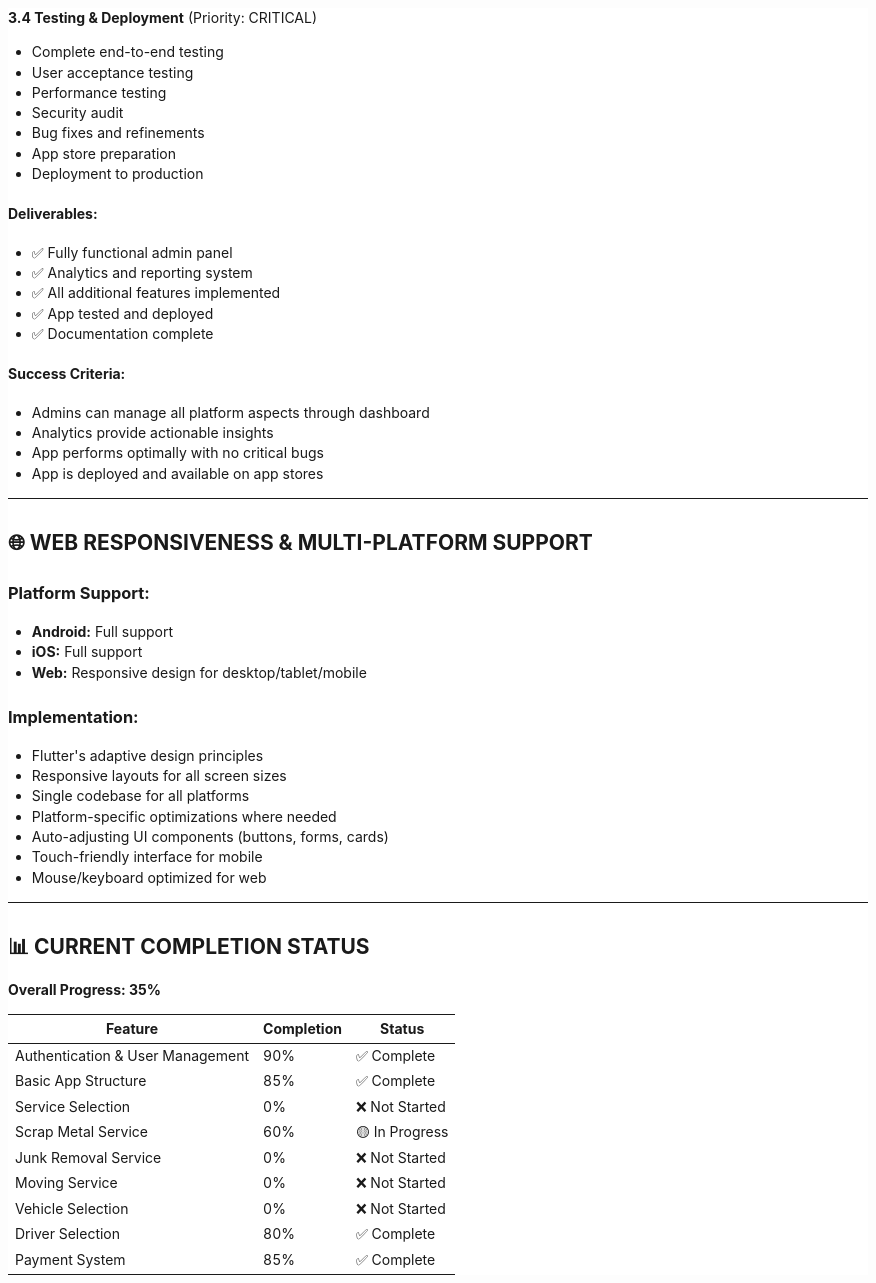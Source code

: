 **3.4 Testing & Deployment** (Priority: CRITICAL)
- Complete end-to-end testing
- User acceptance testing
- Performance testing
- Security audit
- Bug fixes and refinements
- App store preparation
- Deployment to production

#### **Deliverables:**
- ✅ Fully functional admin panel
- ✅ Analytics and reporting system
- ✅ All additional features implemented
- ✅ App tested and deployed
- ✅ Documentation complete

#### **Success Criteria:**
- Admins can manage all platform aspects through dashboard
- Analytics provide actionable insights
- App performs optimally with no critical bugs
- App is deployed and available on app stores

---

## 🌐 **WEB RESPONSIVENESS & MULTI-PLATFORM SUPPORT**

### **Platform Support:**
- **Android:** Full support
- **iOS:** Full support
- **Web:** Responsive design for desktop/tablet/mobile

### **Implementation:**
- Flutter's adaptive design principles
- Responsive layouts for all screen sizes
- Single codebase for all platforms
- Platform-specific optimizations where needed
- Auto-adjusting UI components (buttons, forms, cards)
- Touch-friendly interface for mobile
- Mouse/keyboard optimized for web

---

## 📊 **CURRENT COMPLETION STATUS**

**Overall Progress: 35%**

| Feature | Completion | Status |
|---------|-----------|--------|
| Authentication & User Management | 90% | ✅ Complete |
| Basic App Structure | 85% | ✅ Complete |
| Service Selection | 0% | ❌ Not Started |
| Scrap Metal Service | 60% | 🟡 In Progress |
| Junk Removal Service | 0% | ❌ Not Started |
| Moving Service | 0% | ❌ Not Started |
| Vehicle Selection | 0% | ❌ Not Started |
| Driver Selection | 80% | ✅ Complete |
| Payment System | 85% | ✅ Complete |